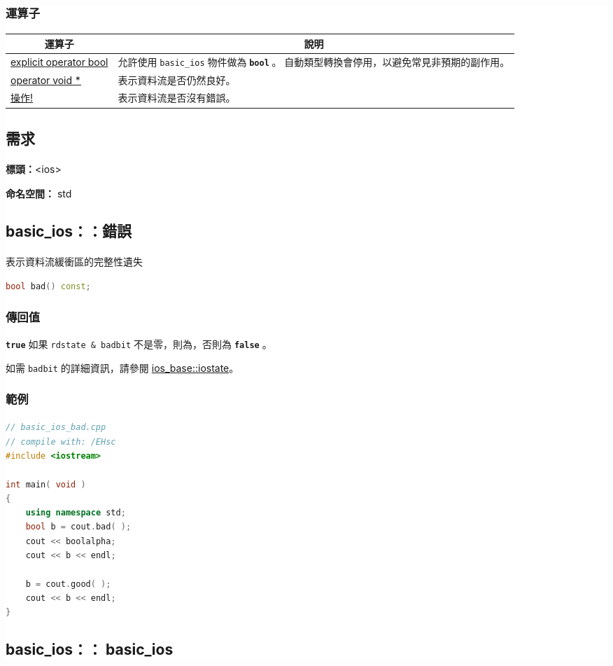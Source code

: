 ### <a name="operators"></a>運算子

|運算子|說明|
|-|-|
|[explicit operator bool](#op_bool)|允許使用 `basic_ios` 物件做為 **`bool`** 。 自動類型轉換會停用，以避免常見非預期的副作用。|
|[operator void *](#op_void_star)|表示資料流是否仍然良好。|
|[操作!](#op_not)|表示資料流是否沒有錯誤。|

## <a name="requirements"></a>需求

**標頭：**\<ios>

**命名空間：** std

## <a name="basic_iosbad"></a><a name="bad"></a>basic_ios：：錯誤

表示資料流緩衝區的完整性遺失

```cpp
bool bad() const;
```

### <a name="return-value"></a>傳回值

**`true`** 如果 `rdstate & badbit` 不是零，則為，否則為 **`false`** 。

如需 `badbit` 的詳細資訊，請參閱 [ios_base::iostate](../standard-library/ios-base-class.md#iostate)。

### <a name="example"></a>範例

```cpp
// basic_ios_bad.cpp
// compile with: /EHsc
#include <iostream>

int main( void )
{
    using namespace std;
    bool b = cout.bad( );
    cout << boolalpha;
    cout << b << endl;

    b = cout.good( );
    cout << b << endl;
}
```

## <a name="basic_iosbasic_ios"></a><a name="basic_ios"></a>basic_ios：： basic_ios
